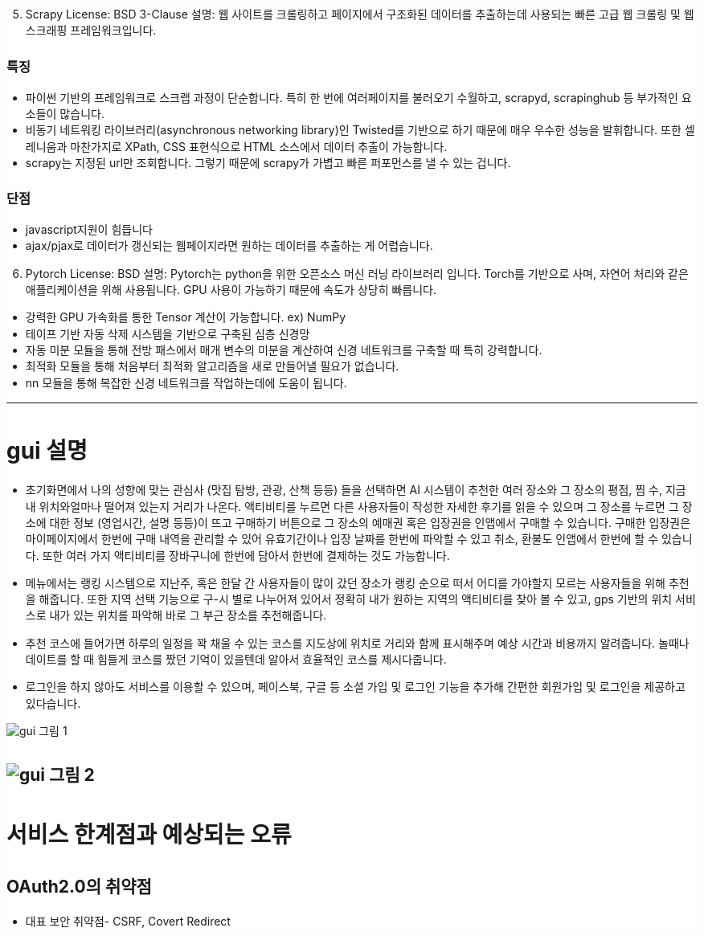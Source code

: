 5. Scrapy
License: BSD 3-Clause
설명: 웹 사이트를 크롤링하고 페이지에서 구조화된 데이터를 추출하는데 사용되는 빠른 고급 웹 크롤링 및 웹 스크래핑 프레임워크입니다.
### 특징
- 파이썬 기반의 프레임워크로 스크랩 과정이 단순합니다. 특히 한 번에 여러페이지를 불러오기 수월하고, scrapyd, scrapinghub 등 부가적인 요소들이 많습니다.
- 비동기 네트워킹 라이브러리(asynchronous networking library)인 Twisted를 기반으로 하기 때문에 매우 우수한 성능을 발휘합니다.
또한 셀레니움과 마찬가지로 XPath, CSS 표현식으로 HTML 소스에서 데이터 추출이 가능합니다.
- scrapy는 지정된 url만 조회합니다. 그렇기 때문에 scrapy가 가볍고 빠른 퍼포먼스를 낼 수 있는 겁니다. 
### 단점
- javascript지원이 힘듭니다
- ajax/pjax로 데이터가 갱신되는 웹페이지라면 원하는 데이터를 추출하는 게 어렵습니다.

6. Pytorch
License: BSD
설명: Pytorch는 python을 위한 오픈소스 머신 러닝 라이브러리 입니다. Torch를 기반으로 사며, 자연어 처리와 같은 애플리케이션을 위해 사용됩니다. 
GPU 사용이 가능하기 때문에 속도가 상당히 빠릅니다.
- 강력한 GPU 가속화를 통한 Tensor 계산이 가능합니다. ex) NumPy
- 테이프 기반 자동 삭제 시스템을 기반으로 구축된 심층 신경망
- 자동 미분 모듈을 통해 전방 패스에서 매개 변수의 미분을 계산하여 신경 네트워크를 구축할 때 특히 강력합니다.
- 최적화 모듈을 통해 처음부터 최적화 알고리즘을 새로 만들어낼 필요가 없습니다.
- nn 모듈을 통해 복잡한 신경 네트워크를 작업하는데에 도움이 됩니다.
---
# gui 설명

+ 초기화면에서 나의 성향에 맞는 관심사 (맛집 탐방, 관광, 산책 등등) 들을 선택하면 AI 시스템이 추천한 여러 장소와 그 장소의 평점, 찜 수,
지금 내 위치와얼마나 떨어져 있는지 거리가 나온다. 액티비티를 누르면 다른 사용자들이 작성한 자세한 후기를 읽을 수 있으며 그 장소를 누르면
그 장소에 대한 정보 (영업시간, 설명 등등)이 뜨고 구매하기 버튼으로 그 장소의 예매권 혹은 입장권을 인앱에서 구매할 수 있습니다. 
구매한 입장권은 마이페이지에서 한번에 구매 내역을 관리할 수 있어 유효기간이나 입장 날짜를 한번에 파악할 수 있고 취소, 환불도 인앱에서 한번에 할 수 있습니다.
또한 여러 가지 액티비티를 장바구니에 한번에 담아서 한번에 결제하는 것도 가능합니다.

+ 메뉴에서는 랭킹 시스템으로 지난주, 혹은 한달 간 사용자들이 많이 갔던 장소가 랭킹 순으로 떠서 어디를 가야할지 모르는 사용자들을 위해 추천을 해줍니다.
또한 지역 선택 기능으로 구-시 별로 나누어져 있어서 정확히 내가 원하는 지역의 액티비티를 찾아 볼 수 있고, gps 기반의 위치 서비스로 내가 있는 위치를 파악해
바로 그 부근 장소를 추천해줍니다. 

+ 추천 코스에 들어가면 하루의 일정을 꽉 채울 수 있는 코스를 지도상에 위치로 거리와 함께 표시해주며 예상 시간과 비용까지 알려줍니다.
놀때나 데이트를 할 때 힘들게 코스를 짰던 기억이 있을텐데 알아서 효율적인 코스를 제시다줍니다. 

+ 로그인을 하지 않아도 서비스를 이용할 수 있으며, 페이스북, 구글 등 소셜 가입 및 로그인 기능을 추가해 간편한 회원가입 및 로그인을 제공하고 있다습니다.

![gui 그림 1](https://user-images.githubusercontent.com/115490634/205423157-56bcbd6a-9387-4c76-acb8-07b26ad33706.jpg)

![gui 그림 2](https://user-images.githubusercontent.com/115490634/205423170-4448070d-83af-45fb-b7d7-80d1112f6076.jpg)
---
# 서비스 한계점과 예상되는 오류

## OAuth2.0의 취약점

- 대표 보안 취약점- CSRF, Covert Redirect
